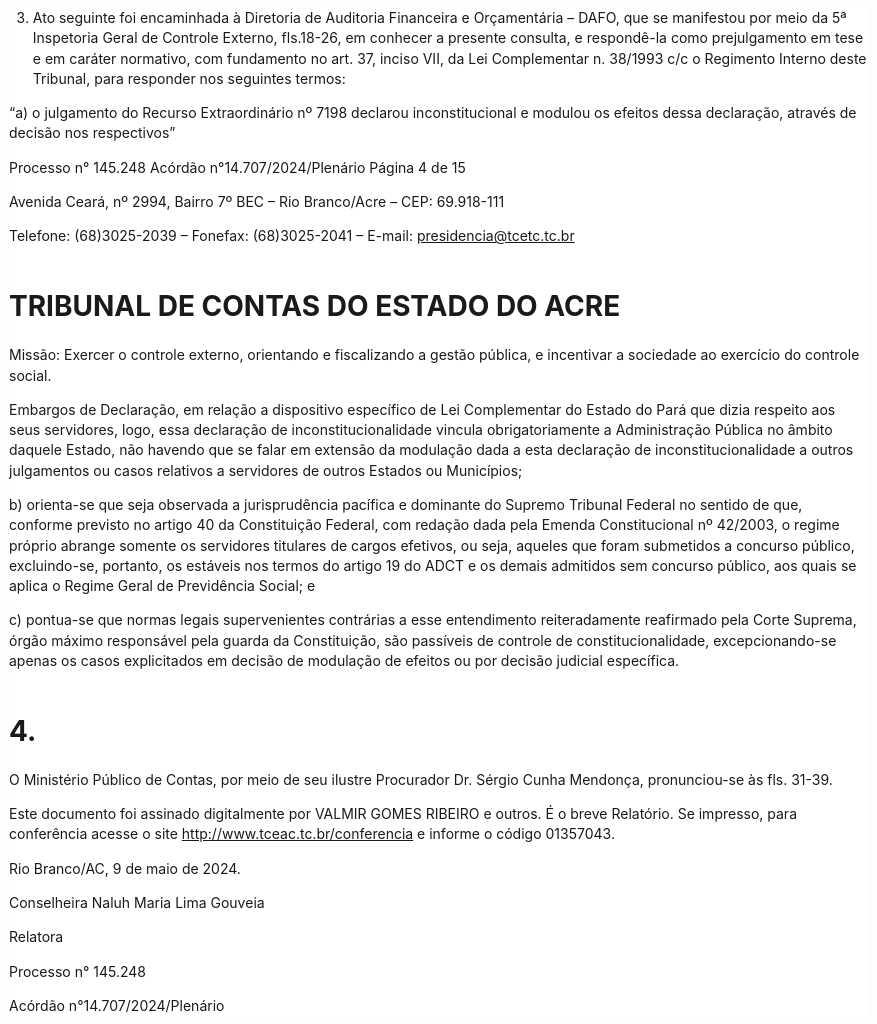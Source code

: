 3. Ato seguinte foi encaminhada à Diretoria de Auditoria Financeira e Orçamentária – DAFO, que se manifestou por meio da 5ª Inspetoria Geral de Controle Externo, fls.18-26, em conhecer a presente consulta, e respondê-la como prejulgamento em tese e em caráter normativo, com fundamento no art. 37, inciso VII, da Lei Complementar n. 38/1993 c/c o Regimento Interno deste Tribunal, para responder nos seguintes termos:

“a) o julgamento do Recurso Extraordinário nº 7198 declarou inconstitucional e modulou os efeitos dessa declaração, através de decisão nos respectivos”

Processo n° 145.248 Acórdão n°14.707/2024/Plenário Página 4 de 15

Avenida Ceará, nº 2994, Bairro 7º BEC – Rio Branco/Acre – CEP: 69.918-111

Telefone: (68)3025-2039 – Fonefax: (68)3025-2041 – E-mail: presidencia@tcetc.tc.br

# TRIBUNAL DE CONTAS DO ESTADO DO ACRE

Missão: Exercer o controle externo, orientando e fiscalizando a gestão pública, e incentivar a sociedade ao exercício do controle social.

Embargos de Declaração, em relação a dispositivo específico de Lei Complementar do Estado do Pará que dizia respeito aos seus servidores, logo, essa declaração de inconstitucionalidade vincula obrigatoriamente a Administração Pública no âmbito daquele Estado, não havendo que se falar em extensão da modulação dada a esta declaração de inconstitucionalidade a outros julgamentos ou casos relativos a servidores de outros Estados ou Municípios;

b) orienta-se que seja observada a jurisprudência pacífica e dominante do Supremo Tribunal Federal no sentido de que, conforme previsto no artigo 40 da Constituição Federal, com redação dada pela Emenda Constitucional nº 42/2003, o regime próprio abrange somente os servidores titulares de cargos efetivos, ou seja, aqueles que foram submetidos a concurso público, excluindo-se, portanto, os estáveis nos termos do artigo 19 do ADCT e os demais admitidos sem concurso público, aos quais se aplica o Regime Geral de Previdência Social; e

c) pontua-se que normas legais supervenientes contrárias a esse entendimento reiteradamente reafirmado pela Corte Suprema, órgão máximo responsável pela guarda da Constituição, são passíveis de controle de constitucionalidade, excepcionando-se apenas os casos explicitados em decisão de modulação de efeitos ou por decisão judicial específica.

# 4.

O Ministério Público de Contas, por meio de seu ilustre Procurador Dr. Sérgio Cunha Mendonça, pronunciou-se às fls. 31-39.

Este documento foi assinado digitalmente por VALMIR GOMES RIBEIRO e outros. É o breve Relatório. Se impresso, para conferência acesse o site http://www.tceac.tc.br/conferencia e informe o código 01357043.

Rio Branco/AC, 9 de maio de 2024.

Conselheira Naluh Maria Lima Gouveia

Relatora

Processo n° 145.248

Acórdão n°14.707/2024/Plenário
